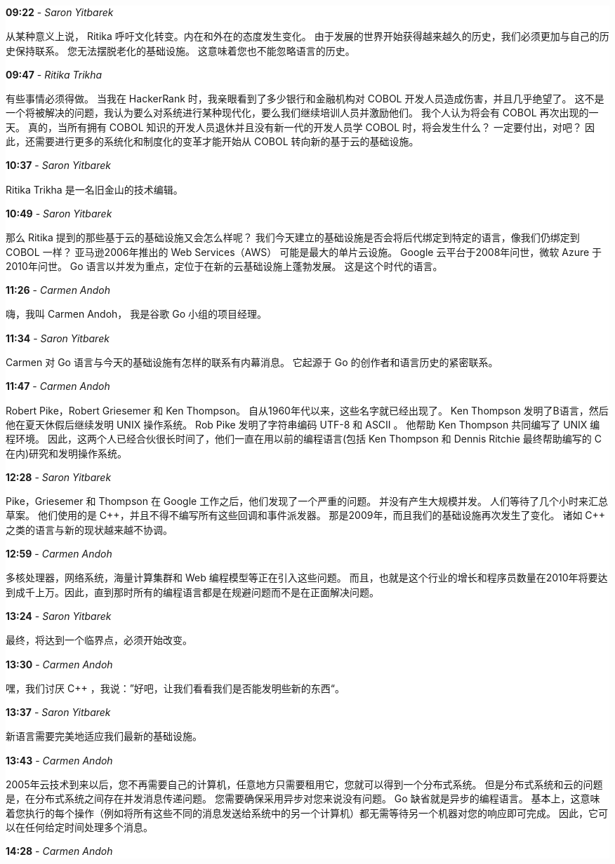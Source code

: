 **09:22** - _Saron Yitbarek_

从某种意义上说， Ritika 呼吁文化转变。内在和外在的态度发生变化。 由于发展的世界开始获得越来越久的历史，我们必须更加与自己的历史保持联系。 您无法摆脱老化的基础设施。 这意味着您也不能忽略语言的历史。

**09:47** - _Ritika Trikha_

有些事情必须得做。 当我在 HackerRank 时，我亲眼看到了多少银行和金融机构对 COBOL 开发人员造成伤害，并且几乎绝望了。 这不是一个将被解决的问题，我认为要么对系统进行某种现代化，要么我们继续培训人员并激励他们。 我个人认为将会有 COBOL 再次出现的一天。 真的，当所有拥有 COBOL 知识的开发人员退休并且没有新一代的开发人员学 COBOL 时，将会发生什么？ 一定要付出，对吧？ 因此，还需要进行更多的系统化和制度化的变革才能开始从 COBOL 转向新的基于云的基础设施。

**10:37** - _Saron Yitbarek_

Ritika Trikha 是一名旧金山的技术编辑。

**10:49** - _Saron Yitbarek_

那么 Ritika 提到的那些基于云的基础设施又会怎么样呢？ 我们今天建立的基础设施是否会将后代绑定到特定的语言，像我们仍绑定到 COBOL 一样？ 亚马逊2006年推出的 Web Services（AWS） 可能是最大的单片云设施。 Google 云平台于2008年问世，微软 Azure 于2010年问世。 Go 语言以并发为重点，定位于在新的云基础设施上蓬勃发展。 这是这个时代的语言。

**11:26** - _Carmen Andoh_

嗨，我叫 Carmen Andoh， 我是谷歌 Go 小组的项目经理。

**11:34** - _Saron Yitbarek_

Carmen 对 Go 语言与今天的基础设施有怎样的联系有内幕消息。 它起源于 Go 的创作者和语言历史的紧密联系。

**11:47** - _Carmen Andoh_

Robert Pike，Robert Griesemer 和 Ken Thompson。 自从1960年代以来，这些名字就已经出现了。 Ken Thompson 发明了B语言，然后他在夏天休假后继续发明 UNIX 操作系统。 Rob Pike 发明了字符串编码 UTF-8 和 ASCII 。 他帮助 Ken Thompson 共同编写了 UNIX 编程环境。 因此，这两个人已经合伙很长时间了，他们一直在用以前的编程语言(包括 Ken Thompson 和 Dennis Ritchie 最终帮助编写的 C 在内)研究和发明操作系统。

**12:28** - _Saron Yitbarek_

Pike，Griesemer 和 Thompson 在 Google 工作之后，他们发现了一个严重的问题。 并没有产生大规模并发。 人们等待了几个小时来汇总草案。 他们使用的是 C++，并且不得不编写所有这些回调和事件派发器。 那是2009年，而且我们的基础设施再次发生了变化。 诸如 C++ 之类的语言与新的现状越来越不协调。

**12:59** - _Carmen Andoh_

多核处理器，网络系统，海量计算集群和 Web 编程模型等正在引入这些问题。 而且，也就是这个行业的增长和程序员数量在2010年将要达到成千上万。因此，直到那时所有的编程语言都是在规避问题而不是在正面解决问题。

**13:24** - _Saron Yitbarek_

最终，将达到一个临界点，必须开始改变。

**13:30** - _Carmen Andoh_

嘿，我们讨厌 C++ ，我说：”好吧，让我们看看我们是否能发明些新的东西“。

**13:37** - _Saron Yitbarek_

新语言需要完美地适应我们最新的基础设施。

**13:43** - _Carmen Andoh_

2005年云技术到来以后，您不再需要自己的计算机，任意地方只需要租用它，您就可以得到一个分布式系统。 但是分布式系统和云的问题是，在分布式系统之间存在并发消息传递问题。 您需要确保采用异步对您来说没有问题。 Go 缺省就是异步的编程语言。 基本上，这意味着您执行的每个操作（例如将所有这些不同的消息发送给系统中的另一个计算机）都无需等待另一个机器对您的响应即可完成。 因此，它可以在任何给定时间处理多个消息。

**14:28** - _Carmen Andoh_
